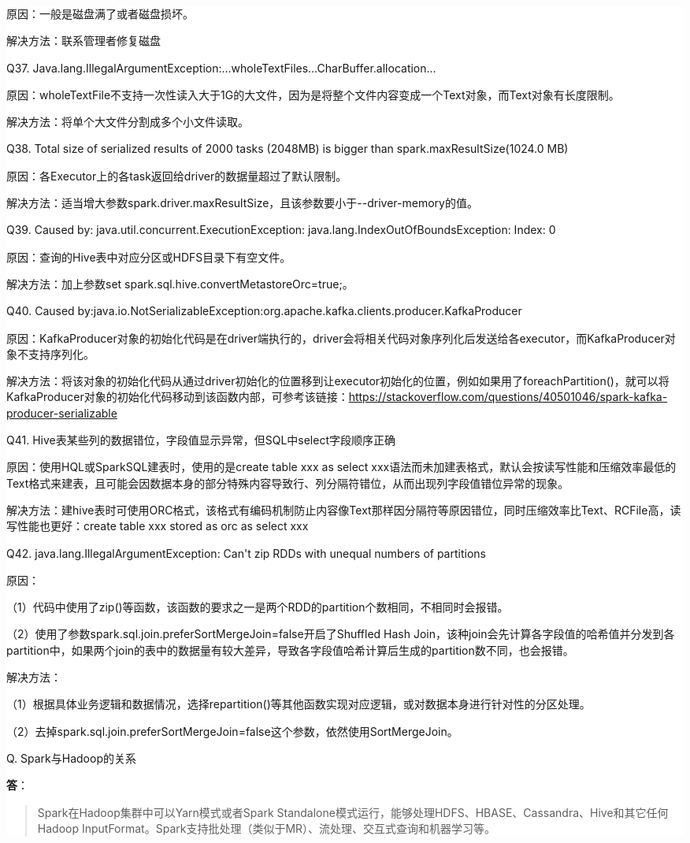 原因：一般是磁盘满了或者磁盘损坏。

解决方法：联系管理者修复磁盘

Q37. Java.lang.IllegalArgumentException:…wholeTextFiles…CharBuffer.allocation…

原因：wholeTextFile不支持一次性读入大于1G的大文件，因为是将整个文件内容变成一个Text对象，而Text对象有长度限制。

解决方法：将单个大文件分割成多个小文件读取。


Q38. Total size of serialized results of 2000 tasks (2048MB) is bigger than spark.maxResultSize(1024.0 MB)

原因：各Executor上的各task返回给driver的数据量超过了默认限制。

解决方法：适当增大参数spark.driver.maxResultSize，且该参数要小于--driver-memory的值。


Q39. Caused by: java.util.concurrent.ExecutionException: java.lang.IndexOutOfBoundsException: Index: 0

原因：查询的Hive表中对应分区或HDFS目录下有空文件。

解决方法：加上参数set spark.sql.hive.convertMetastoreOrc=true;。


Q40. Caused by:java.io.NotSerializableException:org.apache.kafka.clients.producer.KafkaProducer

原因：KafkaProducer对象的初始化代码是在driver端执行的，driver会将相关代码对象序列化后发送给各executor，而KafkaProducer对象不支持序列化。

解决方法：将该对象的初始化代码从通过driver初始化的位置移到让executor初始化的位置，例如如果用了foreachPartition()，就可以将KafkaProducer对象的初始化代码移动到该函数内部，可参考该链接：https://stackoverflow.com/questions/40501046/spark-kafka-producer-serializable

Q41. Hive表某些列的数据错位，字段值显示异常，但SQL中select字段顺序正确

原因：使用HQL或SparkSQL建表时，使用的是create table xxx as select xxx语法而未加建表格式，默认会按读写性能和压缩效率最低的Text格式来建表，且可能会因数据本身的部分特殊内容导致行、列分隔符错位，从而出现列字段值错位异常的现象。

解决方法：建hive表时可使用ORC格式，该格式有编码机制防止内容像Text那样因分隔符等原因错位，同时压缩效率比Text、RCFile高，读写性能也更好：create table xxx stored as orc as select xxx


Q42. java.lang.IllegalArgumentException: Can't zip RDDs with unequal numbers of partitions

原因：

（1）代码中使用了zip()等函数，该函数的要求之一是两个RDD的partition个数相同，不相同时会报错。

（2）使用了参数spark.sql.join.preferSortMergeJoin=false开启了Shuffled Hash Join，该种join会先计算各字段值的哈希值并分发到各partition中，如果两个join的表中的数据量有较大差异，导致各字段值哈希计算后生成的partition数不同，也会报错。

解决方法：

（1）根据具体业务逻辑和数据情况，选择repartition()等其他函数实现对应逻辑，或对数据本身进行针对性的分区处理。

（2）去掉spark.sql.join.preferSortMergeJoin=false这个参数，依然使用SortMergeJoin。



Q. Spark与Hadoop的关系

**答**：

> Spark在Hadoop集群中可以Yarn模式或者Spark Standalone模式运行，能够处理HDFS、HBASE、Cassandra、Hive和其它任何Hadoop InputFormat。Spark支持批处理（类似于MR）、流处理、交互式查询和机器学习等。
